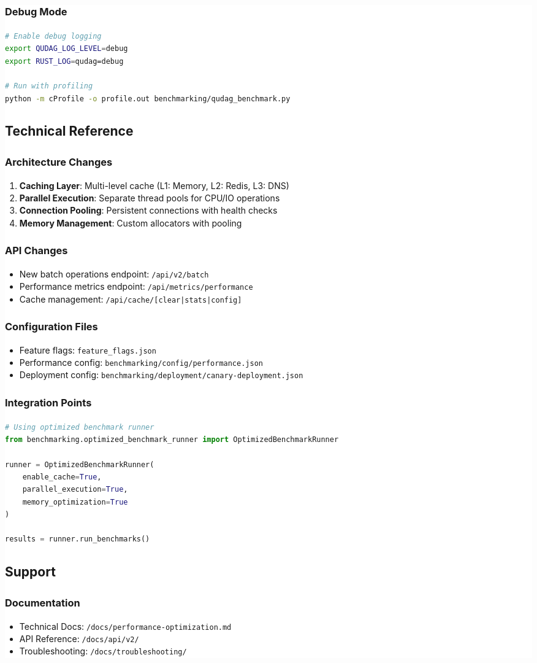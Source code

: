 ### Debug Mode
```bash
# Enable debug logging
export QUDAG_LOG_LEVEL=debug
export RUST_LOG=qudag=debug

# Run with profiling
python -m cProfile -o profile.out benchmarking/qudag_benchmark.py
```

## Technical Reference

### Architecture Changes
1. **Caching Layer**: Multi-level cache (L1: Memory, L2: Redis, L3: DNS)
2. **Parallel Execution**: Separate thread pools for CPU/IO operations
3. **Connection Pooling**: Persistent connections with health checks
4. **Memory Management**: Custom allocators with pooling

### API Changes
- New batch operations endpoint: `/api/v2/batch`
- Performance metrics endpoint: `/api/metrics/performance`
- Cache management: `/api/cache/[clear|stats|config]`

### Configuration Files
- Feature flags: `feature_flags.json`
- Performance config: `benchmarking/config/performance.json`
- Deployment config: `benchmarking/deployment/canary-deployment.json`

### Integration Points
```python
# Using optimized benchmark runner
from benchmarking.optimized_benchmark_runner import OptimizedBenchmarkRunner

runner = OptimizedBenchmarkRunner(
    enable_cache=True,
    parallel_execution=True,
    memory_optimization=True
)

results = runner.run_benchmarks()
```

## Support

### Documentation
- Technical Docs: `/docs/performance-optimization.md`
- API Reference: `/docs/api/v2/`
- Troubleshooting: `/docs/troubleshooting/`

